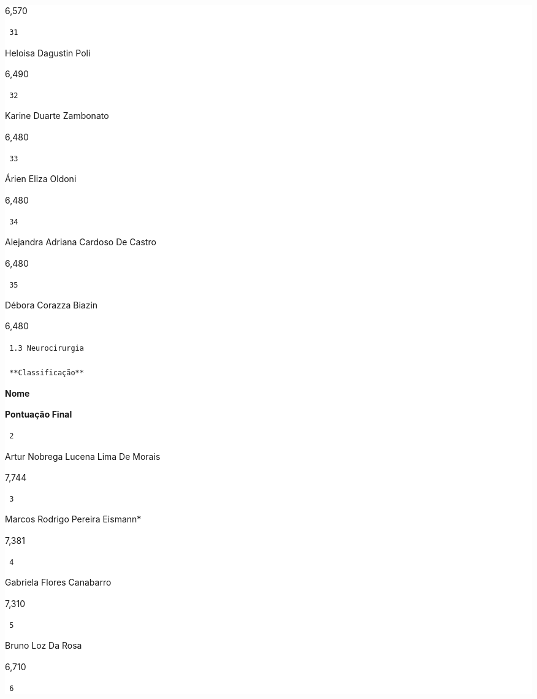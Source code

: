    6,570 

     31 

   Heloisa Dagustin Poli 

   6,490 

     32 

   Karine Duarte Zambonato 

   6,480 

     33 

   Árien Eliza Oldoni 

   6,480 

     34 

   Alejandra Adriana Cardoso De Castro 

   6,480 

     35

   Débora Corazza Biazin 

   6,480 

     1.3 Neurocirurgia

     **Classificação**

   **Nome**

   **Pontuação Final**

     2 

   Artur Nobrega Lucena Lima De Morais 

   7,744

     3 

   Marcos Rodrigo Pereira Eismann*

   7,381 

     4 

   Gabriela Flores Canabarro 

   7,310 

     5 

   Bruno Loz Da Rosa 

   6,710 

     6 
